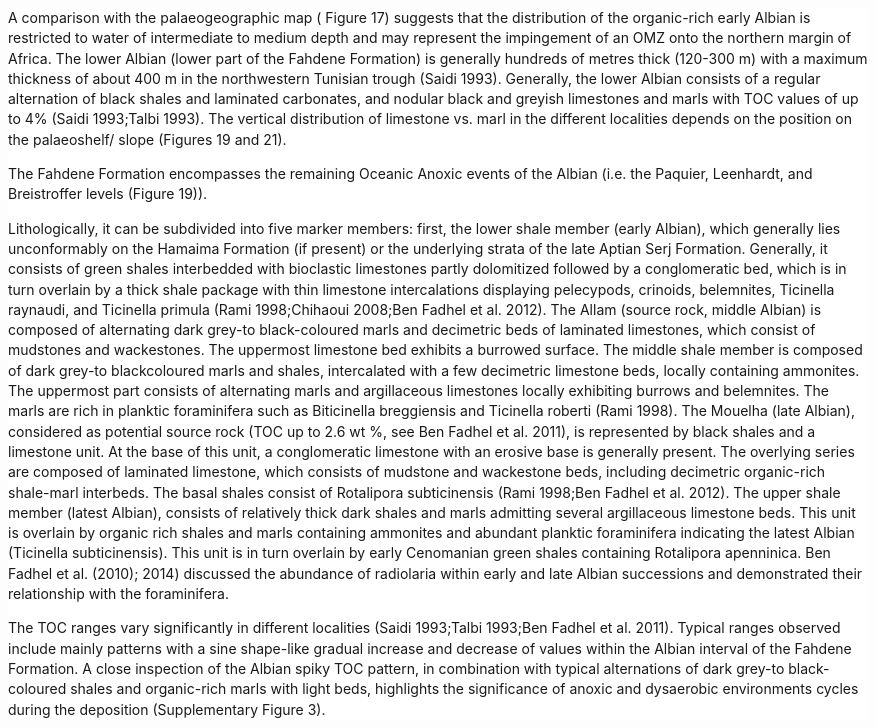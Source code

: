 A comparison with the palaeogeographic map ( Figure 17) suggests that the distribution of the organic-rich early Albian is restricted to water of intermediate to medium depth and may represent the impingement of an OMZ onto the northern margin of Africa. The lower Albian (lower part of the Fahdene Formation) is generally hundreds of metres thick (120-300 m) with a maximum thickness of about 400 m in the northwestern Tunisian trough (Saidi 1993). Generally, the lower Albian consists of a regular alternation of black shales and laminated carbonates, and nodular black and greyish limestones and marls with TOC values of up to 4% (Saidi 1993;Talbi 1993). The vertical distribution of limestone vs. marl in the different localities depends on the position on the palaeoshelf/ slope (Figures 19 and 21).

The Fahdene Formation encompasses the remaining Oceanic Anoxic events of the Albian (i.e. the Paquier, Leenhardt, and Breistroffer levels (Figure 19)).

Lithologically, it can be subdivided into five marker members: first, the lower shale member (early Albian), which generally lies unconformably on the Hamaima Formation (if present) or the underlying strata of the late Aptian Serj Formation. Generally, it consists of green shales interbedded with bioclastic limestones partly dolomitized followed by a conglomeratic bed, which is in turn overlain by a thick shale package with thin limestone intercalations displaying pelecypods, crinoids, belemnites, Ticinella raynaudi, and Ticinella primula (Rami 1998;Chihaoui 2008;Ben Fadhel et al. 2012). The Allam (source rock, middle Albian) is composed of alternating dark grey-to black-coloured marls and decimetric beds of laminated limestones, which consist of mudstones and wackestones. The uppermost limestone bed exhibits a burrowed surface. The middle shale member is composed of dark grey-to blackcoloured marls and shales, intercalated with a few decimetric limestone beds, locally containing ammonites. The uppermost part consists of alternating marls and argillaceous limestones locally exhibiting burrows and belemnites. The marls are rich in planktic foraminifera such as Biticinella breggiensis and Ticinella roberti (Rami 1998). The Mouelha (late Albian), considered as potential source rock (TOC up to 2.6 wt %, see Ben Fadhel et al. 2011), is represented by black shales and a limestone unit. At the base of this unit, a conglomeratic limestone with an erosive base is generally present. The overlying series are composed of laminated limestone, which consists of mudstone and wackestone beds, including decimetric organic-rich shale-marl interbeds. The basal shales consist of Rotalipora subticinensis (Rami 1998;Ben Fadhel et al. 2012). The upper shale   member (latest Albian), consists of relatively thick dark shales and marls admitting several argillaceous limestone beds. This unit is overlain by organic rich shales and marls containing ammonites and abundant planktic foraminifera indicating the latest Albian (Ticinella subticinensis). This unit is in turn overlain by early Cenomanian green shales containing Rotalipora apenninica. Ben Fadhel et al. (2010); 2014) discussed the abundance of radiolaria within early and late Albian successions and demonstrated their relationship with the foraminifera.

The TOC ranges vary significantly in different localities (Saidi 1993;Talbi 1993;Ben Fadhel et al. 2011). Typical ranges observed include mainly patterns with a sine shape-like gradual increase and decrease of values within the Albian interval of the Fahdene Formation. A close inspection of the Albian spiky TOC pattern, in combination with typical alternations of dark grey-to black-coloured shales and organic-rich marls with light beds, highlights the significance of anoxic and dysaerobic environments cycles during the deposition (Supplementary Figure 3).
